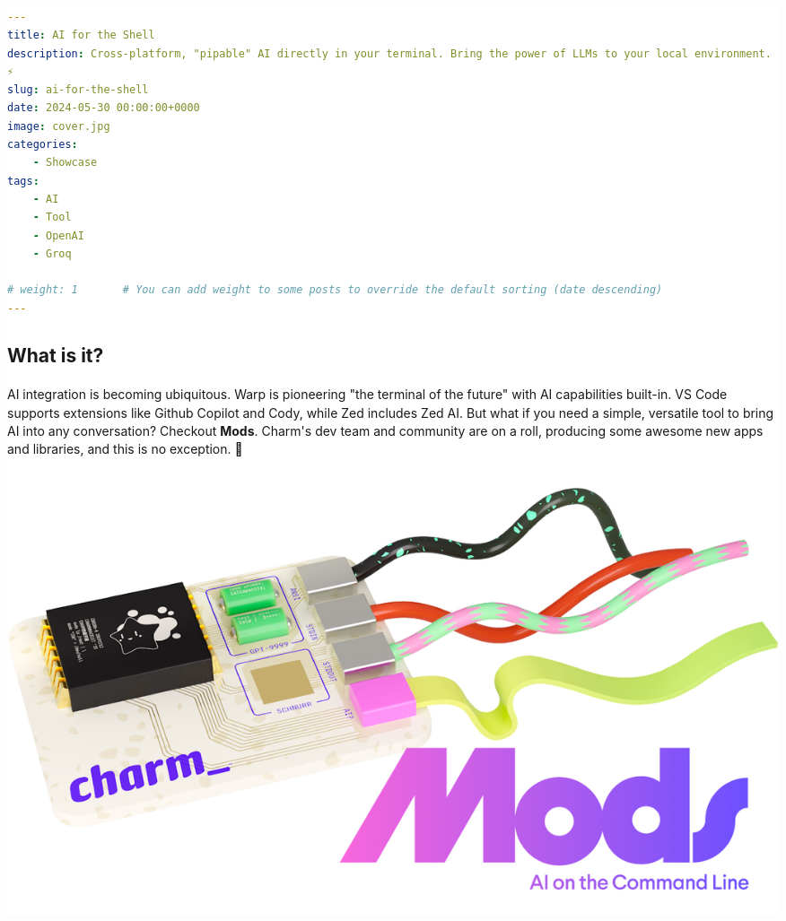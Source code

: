```yaml
---
title: AI for the Shell
description: Cross-platform, "pipable" AI directly in your terminal. Bring the power of LLMs to your local environment. ⚡️
slug: ai-for-the-shell
date: 2024-05-30 00:00:00+0000
image: cover.jpg
categories:
    - Showcase
tags:
    - AI
    - Tool
    - OpenAI
    - Groq

# weight: 1       # You can add weight to some posts to override the default sorting (date descending)
---
```


## What is it?

AI integration is becoming ubiquitous. Warp is pioneering "the terminal of the future" with AI capabilities built-in. VS Code supports extensions like Github Copilot and Cody, while Zed includes Zed AI. But what if you need a simple, versatile tool to bring AI into any conversation? Checkout **Mods**. Charm's dev team and community are on a roll, producing some awesome new apps and libraries, and this is no exception. 👀

![Credit: Charmbracelet](mods_img.png)
